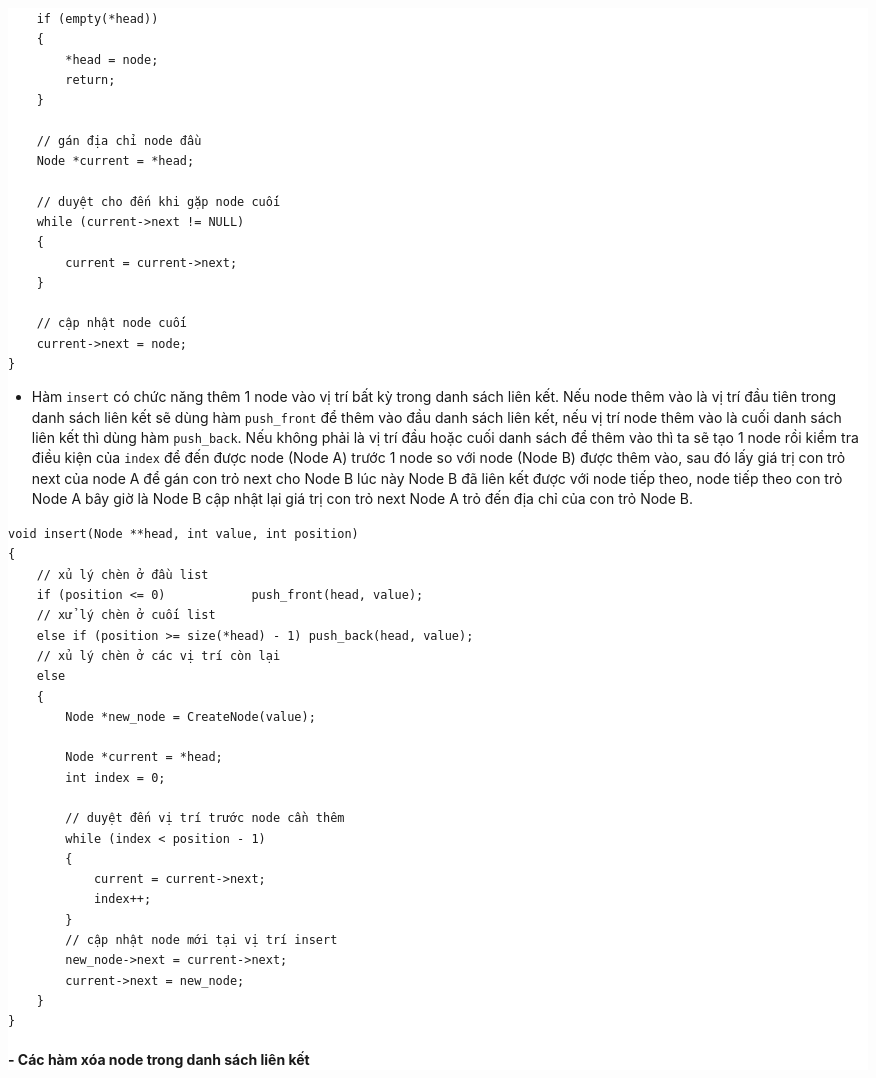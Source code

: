 ```
    if (empty(*head))
    {
        *head = node;
        return;
    }

    // gán địa chỉ node đầu
    Node *current = *head;

    // duyệt cho đến khi gặp node cuối
    while (current->next != NULL)
    {
        current = current->next;
    }

    // cập nhật node cuối
    current->next = node;
}
```
- Hàm `insert` có chức năng thêm 1 node vào vị trí bất kỳ trong danh sách liên kết. Nếu node thêm vào là vị trí đầu tiên trong danh sách liên kết sẽ dùng hàm `push_front` để thêm vào đầu danh sách liên kết, nếu vị trí node thêm vào là cuối danh sách liên kết thì dùng hàm `push_back`. Nếu không phải là vị trí đầu hoặc cuối danh sách để thêm vào thì ta sẽ tạo 1 node rồi kiểm tra điều kiện của `index` để đến được node (Node A) trước 1 node so với node (Node B) được thêm vào, sau đó lấy giá trị con trỏ next của node A để gán con trỏ next cho Node B lúc này Node B đã liên kết được với node tiếp theo, node tiếp theo con trỏ Node A bây giờ là Node B cập nhật lại giá trị con trỏ next Node A trỏ đến địa chỉ của con trỏ Node B.     
```
void insert(Node **head, int value, int position)
{
    // xủ lý chèn ở đầu list
    if (position <= 0)            push_front(head, value);
    // xử lý chèn ở cuối list
    else if (position >= size(*head) - 1) push_back(head, value);
    // xủ lý chèn ở các vị trí còn lại
    else
    {
        Node *new_node = CreateNode(value);

        Node *current = *head;
        int index = 0;

        // duyệt đến vị trí trước node cần thêm 
        while (index < position - 1)
        {
            current = current->next;
            index++;
        }
        // cập nhật node mới tại vị trí insert
        new_node->next = current->next;
        current->next = new_node;
    }
}
```
#### - Các hàm xóa node trong danh sách liên kết 